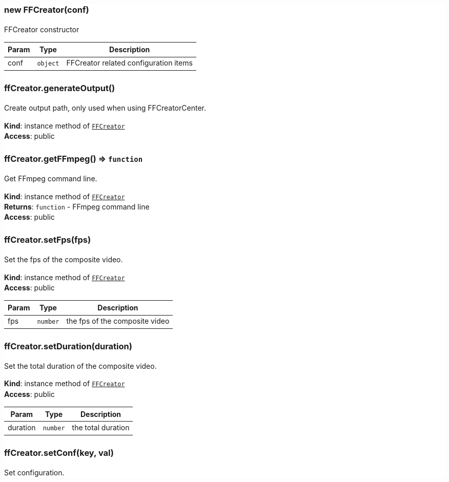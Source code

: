 <a name="new_FFCreator_new"></a>

### new FFCreator(conf)
FFCreator constructor


| Param | Type | Description |
| --- | --- | --- |
| conf | <code>object</code> | FFCreator related configuration items |

<a name="FFCreator+generateOutput"></a>

### ffCreator.generateOutput()
Create output path, only used when using FFCreatorCenter.

**Kind**: instance method of [<code>FFCreator</code>](#FFCreator)  
**Access**: public  
<a name="FFCreator+getFFmpeg"></a>

### ffCreator.getFFmpeg() ⇒ <code>function</code>
Get FFmpeg command line.

**Kind**: instance method of [<code>FFCreator</code>](#FFCreator)  
**Returns**: <code>function</code> - FFmpeg command line  
**Access**: public  
<a name="FFCreator+setFps"></a>

### ffCreator.setFps(fps)
Set the fps of the composite video.

**Kind**: instance method of [<code>FFCreator</code>](#FFCreator)  
**Access**: public  

| Param | Type | Description |
| --- | --- | --- |
| fps | <code>number</code> | the fps of the composite video |

<a name="FFCreator+setDuration"></a>

### ffCreator.setDuration(duration)
Set the total duration of the composite video.

**Kind**: instance method of [<code>FFCreator</code>](#FFCreator)  
**Access**: public  

| Param | Type | Description |
| --- | --- | --- |
| duration | <code>number</code> | the total duration |

<a name="FFCreator+setConf"></a>

### ffCreator.setConf(key, val)
Set configuration.
